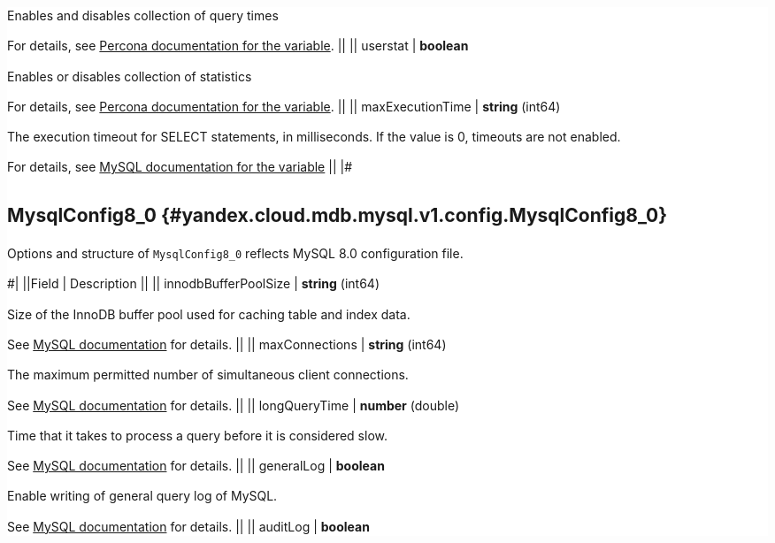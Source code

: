 Enables and disables collection of query times

For details, see [Percona documentation for the variable](https://docs.percona.com/percona-server/5.7/diagnostics/response_time_distribution.html#query_response_time_stats). ||
|| userstat | **boolean**

Enables or disables collection of statistics

For details, see [Percona documentation for the variable](https://docs.percona.com/percona-server/5.7/diagnostics/user_stats.html#userstat). ||
|| maxExecutionTime | **string** (int64)

The execution timeout for SELECT statements, in milliseconds. If the value is 0, timeouts are not enabled.

For details, see [MySQL documentation for the variable](https://dev.mysql.com/doc/refman/5.7/en/server-system-variables.html#sysvar_max_execution_time) ||
|#

## MysqlConfig8_0 {#yandex.cloud.mdb.mysql.v1.config.MysqlConfig8_0}

Options and structure of `MysqlConfig8_0` reflects MySQL 8.0 configuration file.

#|
||Field | Description ||
|| innodbBufferPoolSize | **string** (int64)

Size of the InnoDB buffer pool used for caching table and index data.

See [MySQL documentation](https://dev.mysql.com/doc/refman/8.0/en/innodb-parameters.html#sysvar_innodb_buffer_pool_size) for details. ||
|| maxConnections | **string** (int64)

The maximum permitted number of simultaneous client connections.

See [MySQL documentation](https://dev.mysql.com/doc/refman/8.0/en/server-system-variables.html#sysvar_max_connections) for details. ||
|| longQueryTime | **number** (double)

Time that it takes to process a query before it is considered slow.

See [MySQL documentation](https://dev.mysql.com/doc/refman/8.0/en/server-system-variables.html#sysvar_long_query_time) for details. ||
|| generalLog | **boolean**

Enable writing of general query log of MySQL.

See [MySQL documentation](https://dev.mysql.com/doc/refman/8.0/en/server-system-variables.html#sysvar_general_log) for details. ||
|| auditLog | **boolean**
